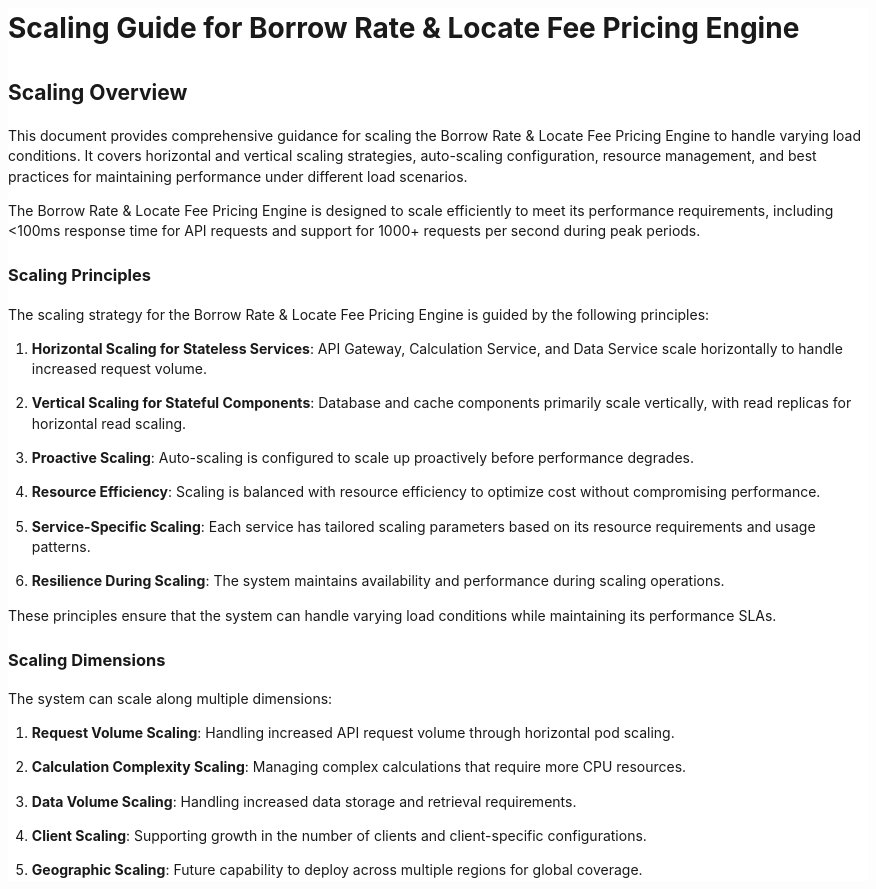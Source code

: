 # Scaling Guide for Borrow Rate & Locate Fee Pricing Engine

## Scaling Overview

This document provides comprehensive guidance for scaling the Borrow Rate & Locate Fee Pricing Engine to handle varying load conditions. It covers horizontal and vertical scaling strategies, auto-scaling configuration, resource management, and best practices for maintaining performance under different load scenarios.

The Borrow Rate & Locate Fee Pricing Engine is designed to scale efficiently to meet its performance requirements, including <100ms response time for API requests and support for 1000+ requests per second during peak periods.

### Scaling Principles

The scaling strategy for the Borrow Rate & Locate Fee Pricing Engine is guided by the following principles:

1. **Horizontal Scaling for Stateless Services**: API Gateway, Calculation Service, and Data Service scale horizontally to handle increased request volume.

2. **Vertical Scaling for Stateful Components**: Database and cache components primarily scale vertically, with read replicas for horizontal read scaling.

3. **Proactive Scaling**: Auto-scaling is configured to scale up proactively before performance degrades.

4. **Resource Efficiency**: Scaling is balanced with resource efficiency to optimize cost without compromising performance.

5. **Service-Specific Scaling**: Each service has tailored scaling parameters based on its resource requirements and usage patterns.

6. **Resilience During Scaling**: The system maintains availability and performance during scaling operations.

These principles ensure that the system can handle varying load conditions while maintaining its performance SLAs.

### Scaling Dimensions

The system can scale along multiple dimensions:

1. **Request Volume Scaling**: Handling increased API request volume through horizontal pod scaling.

2. **Calculation Complexity Scaling**: Managing complex calculations that require more CPU resources.

3. **Data Volume Scaling**: Handling increased data storage and retrieval requirements.

4. **Client Scaling**: Supporting growth in the number of clients and client-specific configurations.

5. **Geographic Scaling**: Future capability to deploy across multiple regions for global coverage.
